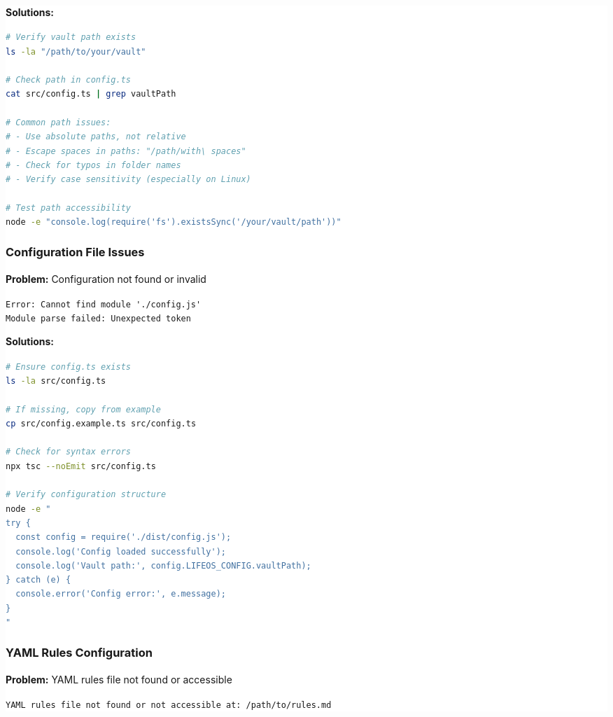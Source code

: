 **Solutions:**
```bash
# Verify vault path exists
ls -la "/path/to/your/vault"

# Check path in config.ts
cat src/config.ts | grep vaultPath

# Common path issues:
# - Use absolute paths, not relative
# - Escape spaces in paths: "/path/with\ spaces"
# - Check for typos in folder names
# - Verify case sensitivity (especially on Linux)

# Test path accessibility
node -e "console.log(require('fs').existsSync('/your/vault/path'))"
```

### Configuration File Issues

**Problem:** Configuration not found or invalid
```
Error: Cannot find module './config.js'
Module parse failed: Unexpected token
```

**Solutions:**
```bash
# Ensure config.ts exists
ls -la src/config.ts

# If missing, copy from example
cp src/config.example.ts src/config.ts

# Check for syntax errors
npx tsc --noEmit src/config.ts

# Verify configuration structure
node -e "
try {
  const config = require('./dist/config.js');
  console.log('Config loaded successfully');
  console.log('Vault path:', config.LIFEOS_CONFIG.vaultPath);
} catch (e) {
  console.error('Config error:', e.message);
}
"
```

### YAML Rules Configuration

**Problem:** YAML rules file not found or accessible
```
YAML rules file not found or not accessible at: /path/to/rules.md
```
